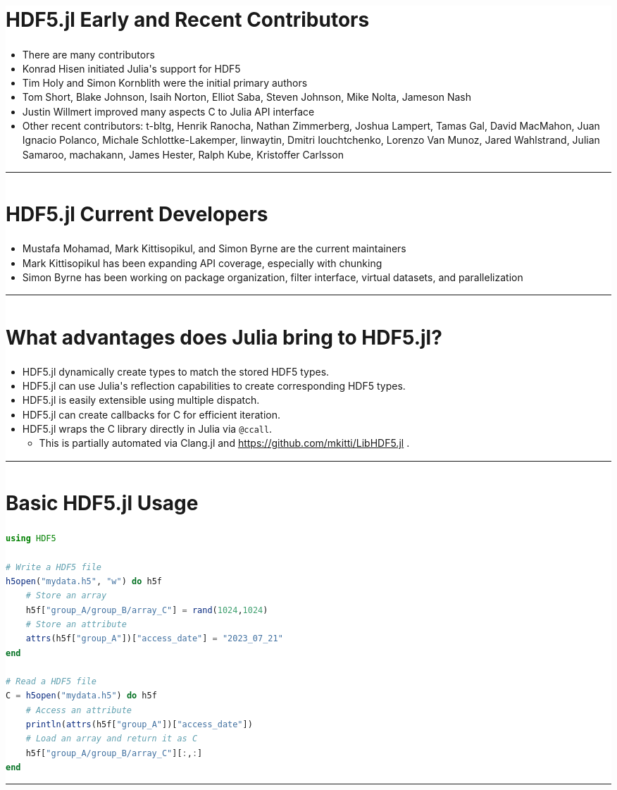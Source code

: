 
# HDF5.jl Early and Recent Contributors

* There are many contributors
* Konrad Hisen initiated Julia's support for HDF5
* Tim Holy and Simon Kornblith were the initial primary authors
* Tom Short, Blake Johnson, Isaih Norton, Elliot Saba, Steven Johnson, Mike Nolta, Jameson Nash
* Justin Willmert improved many aspects C to Julia API interface
* Other recent contributors: t-bltg, Henrik Ranocha, Nathan Zimmerberg, Joshua Lampert, Tamas Gal, David MacMahon, Juan Ignacio Polanco, Michale Schlottke-Lakemper, linwaytin, Dmitri Iouchtchenko, Lorenzo Van Munoz, Jared Wahlstrand, Julian Samaroo, machakann, James Hester, Ralph Kube, Kristoffer Carlsson

---

# HDF5.jl Current Developers

* Mustafa Mohamad, Mark Kittisopikul, and Simon Byrne are the current maintainers
* Mark Kittisopikul has been expanding API coverage, especially with chunking
* Simon Byrne has been working on package organization, filter interface, virtual datasets, and parallelization

---

# What advantages does Julia bring to HDF5.jl?



* HDF5.jl dynamically create types to match the stored HDF5 types.
* HDF5.jl can use Julia's reflection capabilities to create corresponding HDF5 types.
* HDF5.jl is easily extensible using multiple dispatch.
* HDF5.jl can create callbacks for C for efficient iteration.
* HDF5.jl wraps the C library directly in Julia via `@ccall`.
    * This is partially automated via Clang.jl and https://github.com/mkitti/LibHDF5.jl .

---

# Basic HDF5.jl Usage

```julia
using HDF5

# Write a HDF5 file
h5open("mydata.h5", "w") do h5f
    # Store an array
    h5f["group_A/group_B/array_C"] = rand(1024,1024)
    # Store an attribute
    attrs(h5f["group_A"])["access_date"] = "2023_07_21"
end

# Read a HDF5 file
C = h5open("mydata.h5") do h5f
    # Access an attribute
    println(attrs(h5f["group_A"])["access_date"])
    # Load an array and return it as C
    h5f["group_A/group_B/array_C"][:,:]
end
```

---